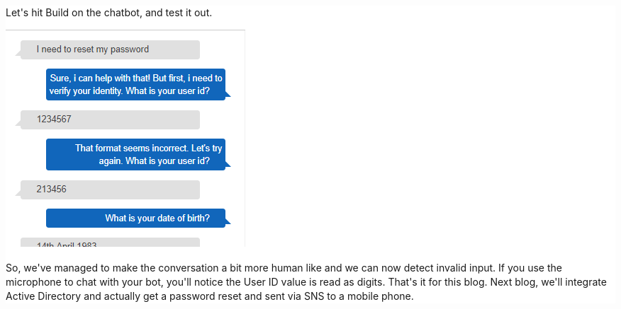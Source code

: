 Let's hit Build on the chatbot, and test it out.

![image info](/img/awscloud/19/chatlog2.png)

So, we've managed to make the conversation a bit more human like and we can now detect invalid input. If you use the microphone to chat with your bot, you'll notice the User ID value is read as digits. That's it for this blog. Next blog, we'll integrate Active Directory and actually get a password reset and sent via SNS to a mobile phone.




